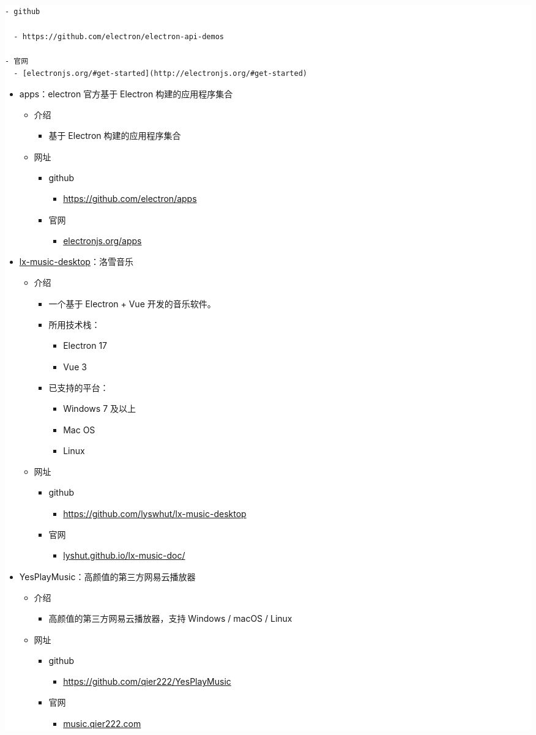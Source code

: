     - github

      - https://github.com/electron/electron-api-demos

    - 官网
      - [electronjs.org/#get-started](http://electronjs.org/#get-started)

- apps：electron 官方基于 Electron 构建的应用程序集合

  - 介绍

    - 基于 Electron 构建的应用程序集合

  - 网址

    - github

      - https://github.com/electron/apps

    - 官网
      - [electronjs.org/apps](http://electronjs.org/apps)

- [lx-music-desktop](https://github.com/lyswhut/lx-music-desktop)：洛雪音乐

  - 介绍

    - 一个基于 Electron + Vue 开发的音乐软件。

    - 所用技术栈：

      - Electron 17

      - Vue 3

    - 已支持的平台：

      - Windows 7 及以上

      - Mac OS

      - Linux

  - 网址

    - github

      - https://github.com/lyswhut/lx-music-desktop

    - 官网
      - [lyshut.github.io/lx-music-doc/](https://lyswhut.github.io/lx-music-doc/)

- YesPlayMusic：高颜值的第三方网易云播放器

  - 介绍

    - 高颜值的第三方网易云播放器，支持 Windows / macOS / Linux

  - 网址

    - github

      - https://github.com/qier222/YesPlayMusic

    - 官网
      - [music.qier222.com](https://music.qier222.com/)
